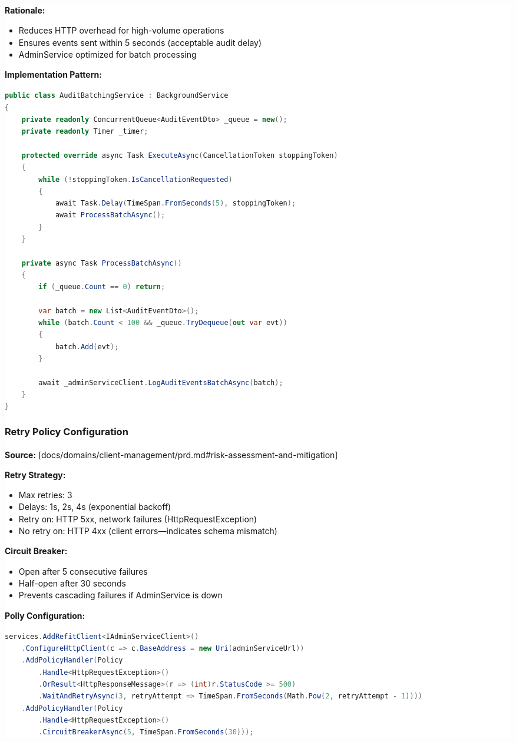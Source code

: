 **Rationale:**
- Reduces HTTP overhead for high-volume operations
- Ensures events sent within 5 seconds (acceptable audit delay)
- AdminService optimized for batch processing

**Implementation Pattern:**
```csharp
public class AuditBatchingService : BackgroundService
{
    private readonly ConcurrentQueue<AuditEventDto> _queue = new();
    private readonly Timer _timer;
    
    protected override async Task ExecuteAsync(CancellationToken stoppingToken)
    {
        while (!stoppingToken.IsCancellationRequested)
        {
            await Task.Delay(TimeSpan.FromSeconds(5), stoppingToken);
            await ProcessBatchAsync();
        }
    }
    
    private async Task ProcessBatchAsync()
    {
        if (_queue.Count == 0) return;
        
        var batch = new List<AuditEventDto>();
        while (batch.Count < 100 && _queue.TryDequeue(out var evt))
        {
            batch.Add(evt);
        }
        
        await _adminServiceClient.LogAuditEventsBatchAsync(batch);
    }
}
```

### Retry Policy Configuration
**Source:** [docs/domains/client-management/prd.md#risk-assessment-and-mitigation]

**Retry Strategy:**
- Max retries: 3
- Delays: 1s, 2s, 4s (exponential backoff)
- Retry on: HTTP 5xx, network failures (HttpRequestException)
- No retry on: HTTP 4xx (client errors—indicates schema mismatch)

**Circuit Breaker:**
- Open after 5 consecutive failures
- Half-open after 30 seconds
- Prevents cascading failures if AdminService is down

**Polly Configuration:**
```csharp
services.AddRefitClient<IAdminServiceClient>()
    .ConfigureHttpClient(c => c.BaseAddress = new Uri(adminServiceUrl))
    .AddPolicyHandler(Policy
        .Handle<HttpRequestException>()
        .OrResult<HttpResponseMessage>(r => (int)r.StatusCode >= 500)
        .WaitAndRetryAsync(3, retryAttempt => TimeSpan.FromSeconds(Math.Pow(2, retryAttempt - 1))))
    .AddPolicyHandler(Policy
        .Handle<HttpRequestException>()
        .CircuitBreakerAsync(5, TimeSpan.FromSeconds(30)));
```
